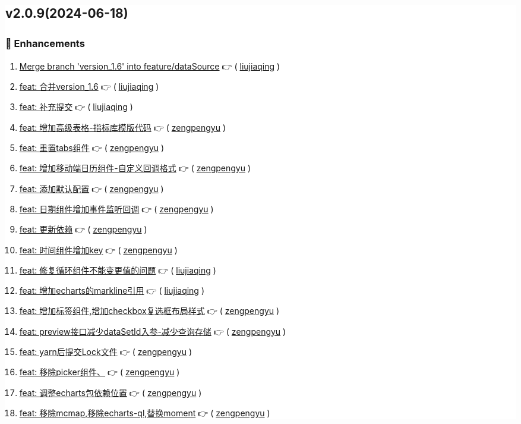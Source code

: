 
## v2.0.9(2024-06-18)


### :tada: Enhancements

1. [Merge branch 'version_1.6' into feature/dataSource](https://github.com/alibaba/designable/commit/441b80c) :point_right: ( [liujiaqing](https://github.com/liujiaqing) )    

1. [feat: 合并version_1.6](https://github.com/alibaba/designable/commit/3f596fe) :point_right: ( [liujiaqing](https://github.com/liujiaqing) )    

1. [feat: 补充提交](https://github.com/alibaba/designable/commit/8864a5a) :point_right: ( [liujiaqing](https://github.com/liujiaqing) )    

1. [feat: 增加高级表格-指标库模版代码](https://github.com/alibaba/designable/commit/711d8dc) :point_right: ( [zengpengyu](https://github.com/zengpengyu) )    

1. [feat: 重置tabs组件](https://github.com/alibaba/designable/commit/8da10d1) :point_right: ( [zengpengyu](https://github.com/zengpengyu) )    

1. [feat: 增加移动端日历组件-自定义回调格式](https://github.com/alibaba/designable/commit/0cc41f8) :point_right: ( [zengpengyu](https://github.com/zengpengyu) )    

1. [feat: 添加默认配置](https://github.com/alibaba/designable/commit/b9bb8ed) :point_right: ( [zengpengyu](https://github.com/zengpengyu) )    

1. [feat: 日期组件增加事件监听回调](https://github.com/alibaba/designable/commit/2a5b98d) :point_right: ( [zengpengyu](https://github.com/zengpengyu) )    

1. [feat: 更新依赖](https://github.com/alibaba/designable/commit/bbad8d2) :point_right: ( [zengpengyu](https://github.com/zengpengyu) )    

1. [feat: 时间组件增加key](https://github.com/alibaba/designable/commit/1bdf1be) :point_right: ( [zengpengyu](https://github.com/zengpengyu) )    

1. [feat: 修复循环组件不能变更值的问题](https://github.com/alibaba/designable/commit/ab15a2e) :point_right: ( [liujiaqing](https://github.com/liujiaqing) )    

1. [feat: 增加echarts的markline引用](https://github.com/alibaba/designable/commit/9bec7f3) :point_right: ( [liujiaqing](https://github.com/liujiaqing) )    

1. [feat: 增加标签组件,增加checkbox复选框布局样式](https://github.com/alibaba/designable/commit/64cbe6b) :point_right: ( [zengpengyu](https://github.com/zengpengyu) )    

1. [feat: preview接口减少dataSetId入参-减少查询存储](https://github.com/alibaba/designable/commit/d66d70a) :point_right: ( [zengpengyu](https://github.com/zengpengyu) )    

1. [feat: yarn后提交Lock文件](https://github.com/alibaba/designable/commit/63626fe) :point_right: ( [zengpengyu](https://github.com/zengpengyu) )    

1. [feat: 移除picker组件、](https://github.com/alibaba/designable/commit/c111b1c) :point_right: ( [zengpengyu](https://github.com/zengpengyu) )    

1. [feat: 调整echarts包依赖位置](https://github.com/alibaba/designable/commit/8e4b2f5) :point_right: ( [zengpengyu](https://github.com/zengpengyu) )    

1. [feat: 移除mcmap,移除echarts-ql,替换moment](https://github.com/alibaba/designable/commit/6b9c1a1) :point_right: ( [zengpengyu](https://github.com/zengpengyu) )    
